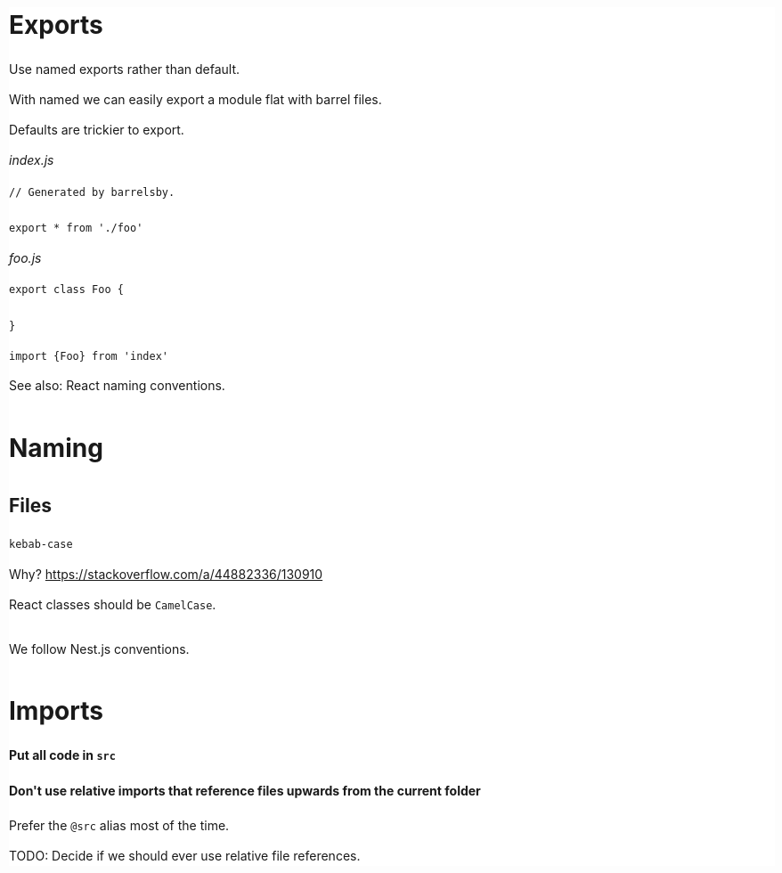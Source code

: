# Exports

Use named exports rather than default.

With named we can easily export a module flat with barrel files.

Defaults are trickier to export.

_index.js_

```
// Generated by barrelsby.

export * from './foo'
```

_foo.js_

```
export class Foo {

}
```

```
import {Foo} from 'index'
```

See also: React naming conventions.

# Naming

## Files

`kebab-case`

Why? https://stackoverflow.com/a/44882336/130910

React classes should be `CamelCase`.

##

We follow Nest.js conventions.

# Imports

#### Put all code in `src`

#### Don't use relative imports that reference files upwards from the current folder

Prefer the `@src` alias most of the time.

TODO: Decide if we should ever use relative file references.
